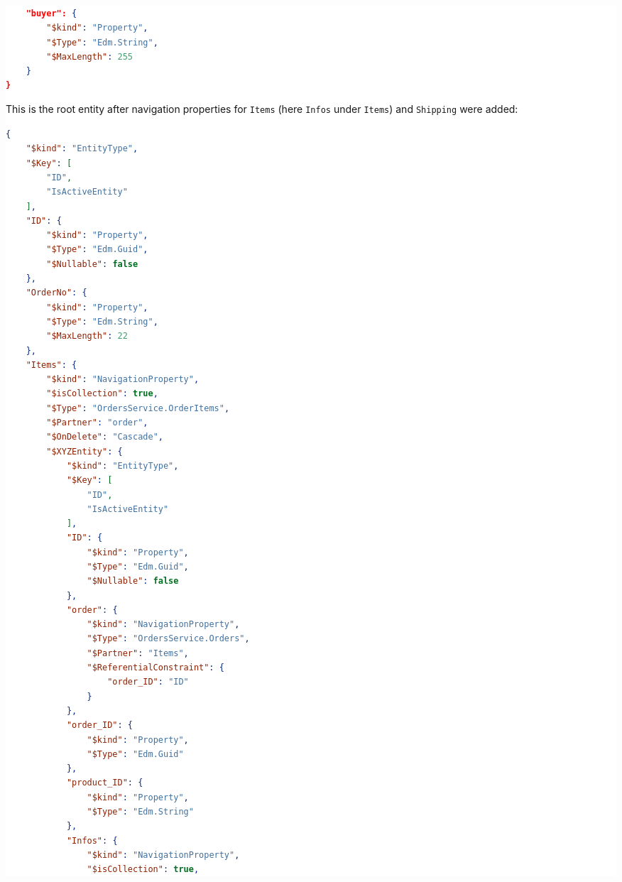 ```json
    "buyer": {
        "$kind": "Property",
        "$Type": "Edm.String",
        "$MaxLength": 255
    }
}
```

This is the root entity after navigation properties for `Items` (here `Infos` under `Items`) and `Shipping` were added:

```json
{
    "$kind": "EntityType",
    "$Key": [
        "ID",
        "IsActiveEntity"
    ],
    "ID": {
        "$kind": "Property",
        "$Type": "Edm.Guid",
        "$Nullable": false
    },
    "OrderNo": {
        "$kind": "Property",
        "$Type": "Edm.String",
        "$MaxLength": 22
    },
    "Items": {
        "$kind": "NavigationProperty",
        "$isCollection": true,
        "$Type": "OrdersService.OrderItems",
        "$Partner": "order",
        "$OnDelete": "Cascade",
        "$XYZEntity": {
            "$kind": "EntityType",
            "$Key": [
                "ID",
                "IsActiveEntity"
            ],
            "ID": {
                "$kind": "Property",
                "$Type": "Edm.Guid",
                "$Nullable": false
            },
            "order": {
                "$kind": "NavigationProperty",
                "$Type": "OrdersService.Orders",
                "$Partner": "Items",
                "$ReferentialConstraint": {
                    "order_ID": "ID"
                }
            },
            "order_ID": {
                "$kind": "Property",
                "$Type": "Edm.Guid"
            },
            "product_ID": {
                "$kind": "Property",
                "$Type": "Edm.String"
            },
            "Infos": {
                "$kind": "NavigationProperty",
                "$isCollection": true,
```